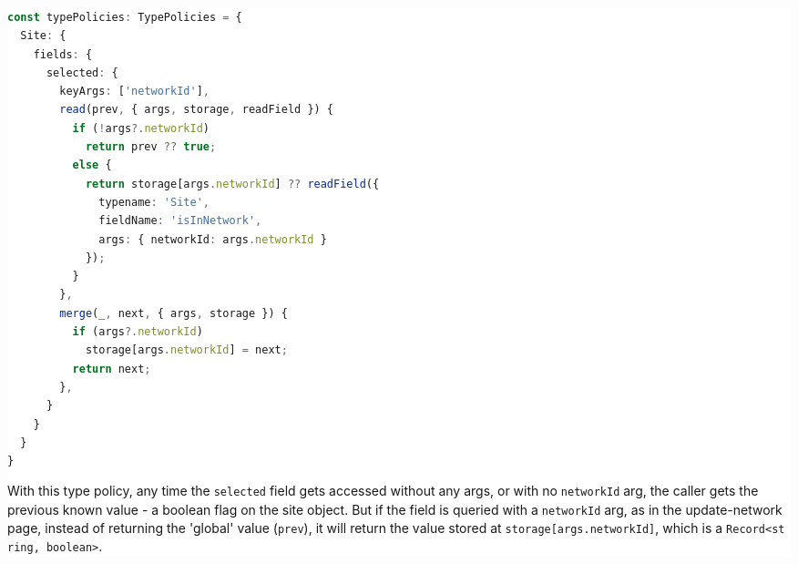 <code-copy>

  ```ts
  const typePolicies: TypePolicies = {
    Site: {
      fields: {
        selected: {
          keyArgs: ['networkId'],
          read(prev, { args, storage, readField }) {
            if (!args?.networkId)
              return prev ?? true;
            else {
              return storage[args.networkId] ?? readField({
                typename: 'Site',
                fieldName: 'isInNetwork',
                args: { networkId: args.networkId }
              });
            }
          },
          merge(_, next, { args, storage }) {
            if (args?.networkId)
              storage[args.networkId] = next;
            return next;
          },
        }
      }
    }
  }
  ```

</code-copy>

With this type policy, any time the `selected` field gets accessed without any 
args, or with no `networkId` arg, the caller gets the previous known value - a 
boolean flag on the site object.
But if the field is queried with a `networkId` arg, as in the update-network 
page, instead of returning the 'global' value (`prev`), it will return the value 
stored at `storage[args.networkId]`, which is a `Record<string, boolean>`.
